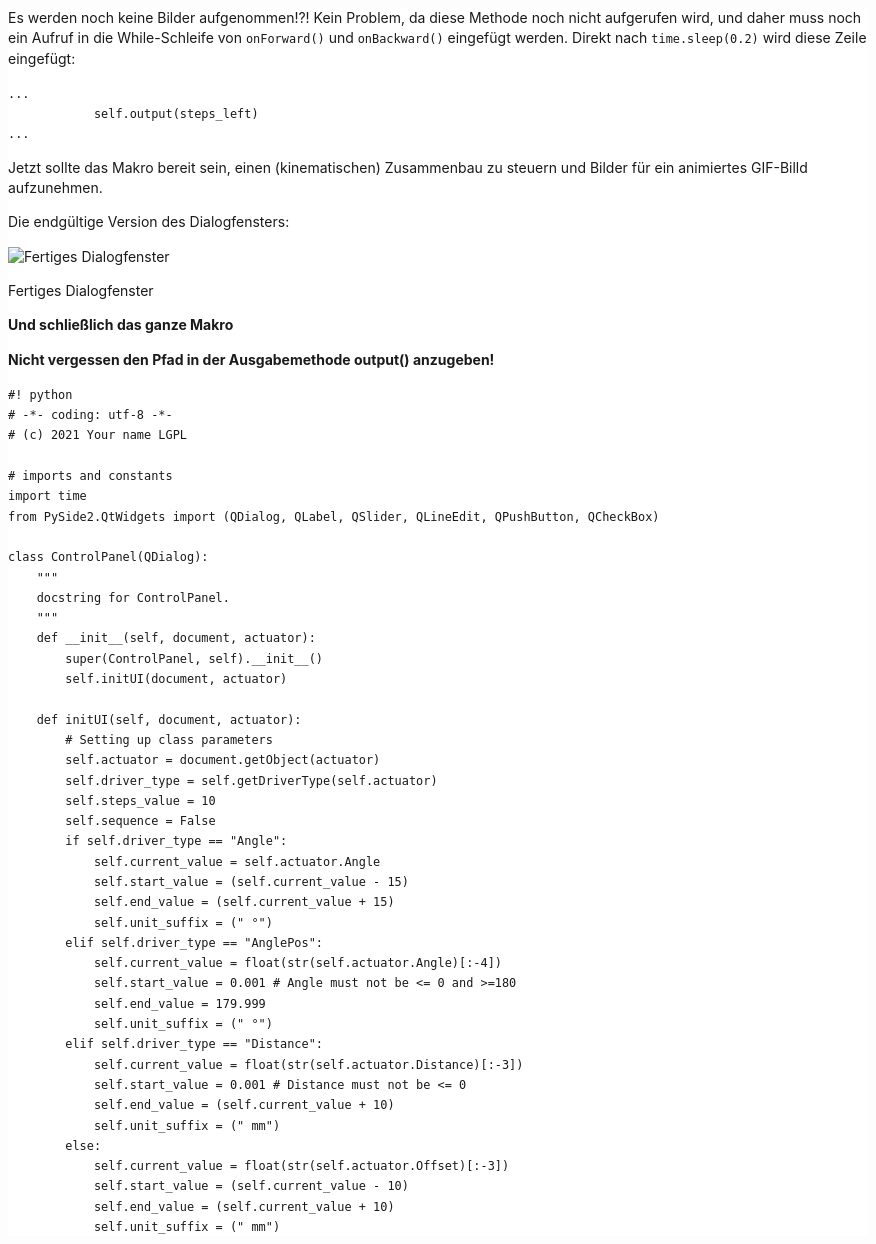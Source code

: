 Es werden noch keine Bilder aufgenommen!?! Kein Problem, da diese Methode noch nicht aufgerufen wird, und daher muss noch ein Aufruf in die While-Schleife von `onForward()` und `onBackward()` eingefügt werden. Direkt nach `time.sleep(0.2)` wird diese Zeile eingefügt:

```
...
            self.output(steps_left)
...

```

Jetzt sollte das Makro bereit sein, einen (kinematischen) Zusammenbau zu steuern und Bilder für ein animiertes GIF-Billd aufzunehmen.

Die endgültige Version des Dialogfensters:

![Fertiges Dialogfenster](/images/Tutorial_KinCon-07.png)

Fertiges Dialogfenster

**Und schließlich das ganze Makro**

**Nicht vergessen den Pfad in der Ausgabemethode output() anzugeben!**

```
#! python
# -*- coding: utf-8 -*-
# (c) 2021 Your name LGPL

# imports and constants
import time
from PySide2.QtWidgets import (QDialog, QLabel, QSlider, QLineEdit, QPushButton, QCheckBox)

class ControlPanel(QDialog):
    """
    docstring for ControlPanel.
    """
    def __init__(self, document, actuator):
        super(ControlPanel, self).__init__()
        self.initUI(document, actuator)

    def initUI(self, document, actuator):
        # Setting up class parameters
        self.actuator = document.getObject(actuator)
        self.driver_type = self.getDriverType(self.actuator)
        self.steps_value = 10
        self.sequence = False
        if self.driver_type == "Angle":
            self.current_value = self.actuator.Angle
            self.start_value = (self.current_value - 15)
            self.end_value = (self.current_value + 15)
            self.unit_suffix = (" °")
        elif self.driver_type == "AnglePos":
            self.current_value = float(str(self.actuator.Angle)[:-4])
            self.start_value = 0.001 # Angle must not be <= 0 and >=180
            self.end_value = 179.999
            self.unit_suffix = (" °")
        elif self.driver_type == "Distance":
            self.current_value = float(str(self.actuator.Distance)[:-3])
            self.start_value = 0.001 # Distance must not be <= 0
            self.end_value = (self.current_value + 10)
            self.unit_suffix = (" mm")
        else:
            self.current_value = float(str(self.actuator.Offset)[:-3])
            self.start_value = (self.current_value - 10)
            self.end_value = (self.current_value + 10)
            self.unit_suffix = (" mm")
```